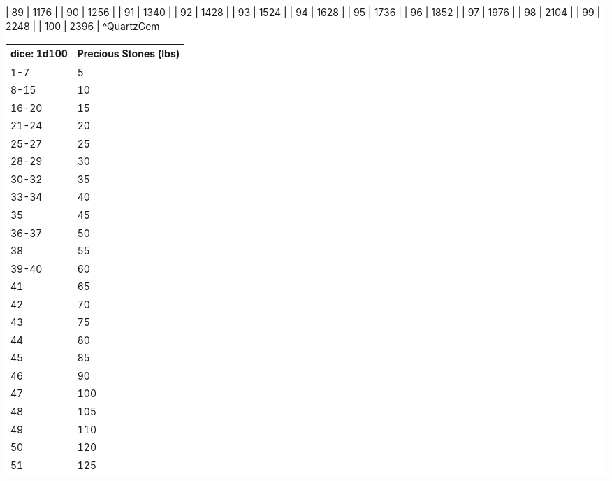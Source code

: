 | 89         | 1176         |
| 90         | 1256         |
| 91         | 1340         |
| 92         | 1428         |
| 93         | 1524         |
| 94         | 1628         |
| 95         | 1736         |
| 96         | 1852         |
| 97         | 1976         |
| 98         | 2104         |
| 99         | 2248         |
| 100        | 2396         |
^QuartzGem

| dice: 1d100 | Precious Stones (lbs) |
|------------|-----------------------|
| 1-7        | 5                     |
| 8-15       | 10                    |
| 16-20      | 15                    |
| 21-24      | 20                    |
| 25-27      | 25                    |
| 28-29      | 30                    |
| 30-32      | 35                    |
| 33-34      | 40                    |
| 35         | 45                    |
| 36-37      | 50                    |
| 38         | 55                    |
| 39-40      | 60                    |
| 41         | 65                    |
| 42         | 70                    |
| 43         | 75                    |
| 44         | 80                    |
| 45         | 85                    |
| 46         | 90                    |
| 47         | 100                   |
| 48         | 105                   |
| 49         | 110                   |
| 50         | 120                   |
| 51         | 125                   |
